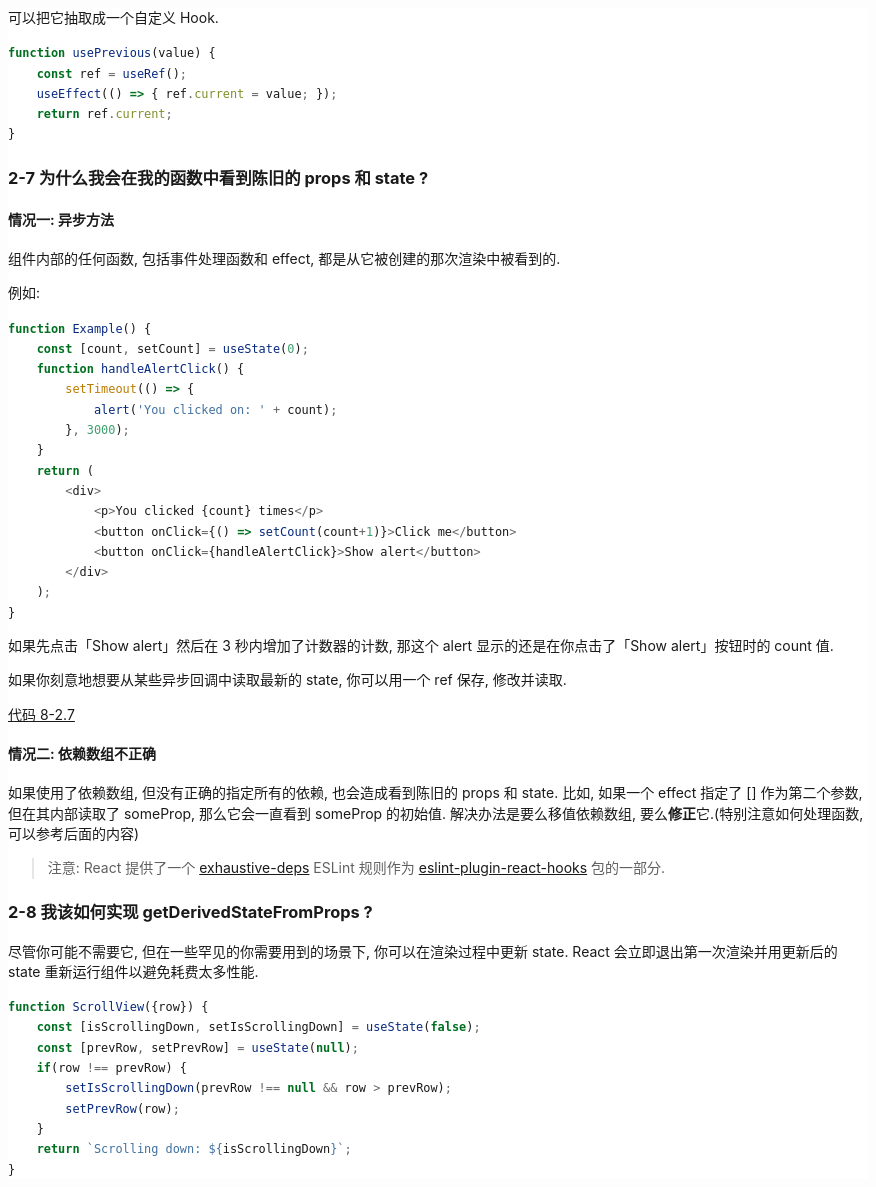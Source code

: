 可以把它抽取成一个自定义 Hook.

```javascript
function usePrevious(value) {
    const ref = useRef();
    useEffect(() => { ref.current = value; });
    return ref.current;
}
```

### 2-7 为什么我会在我的函数中看到陈旧的 props 和 state ?

#### 情况一: 异步方法

组件内部的任何函数, 包括事件处理函数和 effect, 都是从它被创建的那次渲染中被看到的.

例如:

```javascript
function Example() {
    const [count, setCount] = useState(0);
    function handleAlertClick() {
        setTimeout(() => {
            alert('You clicked on: ' + count);
        }, 3000);
    }
    return (
    	<div>
        	<p>You clicked {count} times</p>
			<button onClick={() => setCount(count+1)}>Click me</button>
			<button onClick={handleAlertClick}>Show alert</button>
        </div>
    );
}
```

如果先点击「Show alert」然后在 3 秒内增加了计数器的计数, 那这个 alert 显示的还是在你点击了「Show alert」按钮时的 count 值.

如果你刻意地想要从某些异步回调中读取最新的 state, 你可以用一个 ref 保存, 修改并读取.

[代码 8-2.7](src/8-2.7.js)

#### 情况二: 依赖数组不正确

如果使用了依赖数组, 但没有正确的指定所有的依赖, 也会造成看到陈旧的 props 和 state. 比如, 如果一个 effect 指定了 [] 作为第二个参数, 但在其内部读取了 someProp, 那么它会一直看到 someProp 的初始值. 解决办法是要么移值依赖数组, 要么**修正**它.(特别注意如何处理函数, 可以参考后面的内容)

> 注意: React 提供了一个 [exhaustive-deps](https://github.com/facebook/react/issues/14920) ESLint 规则作为 [eslint-plugin-react-hooks](https://www.npmjs.com/package/eslint-plugin-react-hooks#installation) 包的一部分.

### 2-8 我该如何实现 getDerivedStateFromProps ?

尽管你可能不需要它, 但在一些罕见的你需要用到的场景下, 你可以在渲染过程中更新 state. React 会立即退出第一次渲染并用更新后的 state 重新运行组件以避免耗费太多性能.

```javascript
function ScrollView({row}) {
    const [isScrollingDown, setIsScrollingDown] = useState(false);
    const [prevRow, setPrevRow] = useState(null);
    if(row !== prevRow) {
        setIsScrollingDown(prevRow !== null && row > prevRow);
        setPrevRow(row);
    }
    return `Scrolling down: ${isScrollingDown}`;
}
```
